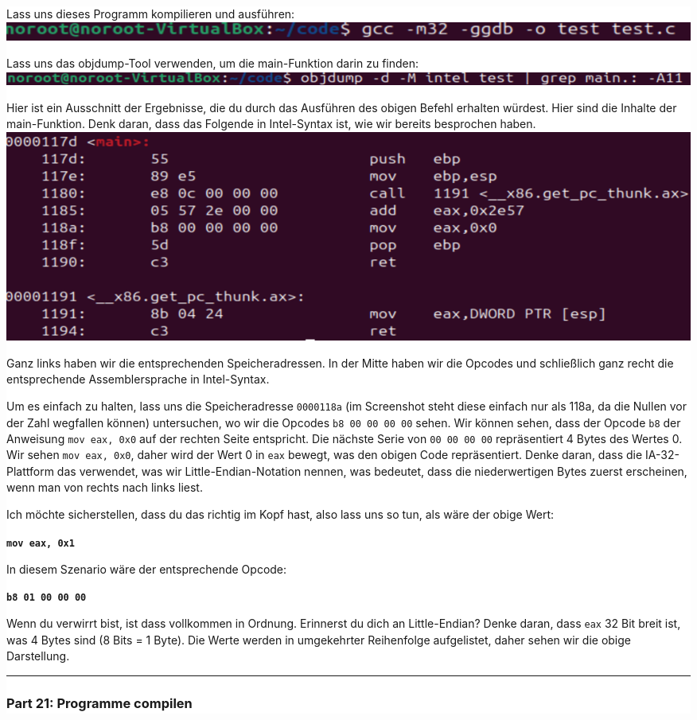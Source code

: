 Lass uns dieses Programm kompilieren und ausführen:
![testCTerminal](./img/testCTerminal.png)

Lass uns das objdump-Tool verwenden, um die main-Funktion darin zu finden:
![testCTerminal2](./img/testCTerminal2.png)

Hier ist ein Ausschnitt der Ergebnisse, die du durch das Ausführen des obigen Befehl erhalten würdest. Hier sind die Inhalte der main-Funktion. Denk daran, dass das Folgende in Intel-Syntax ist, wie wir bereits besprochen haben.
![testCTerminal3](./img/testCTerminal3.png)

Ganz links haben wir die entsprechenden Speicheradressen. In der Mitte haben wir die Opcodes und schließlich ganz recht die entsprechende Assemblersprache in Intel-Syntax.

Um es einfach zu halten, lass uns die Speicheradresse `0000118a` (im Screenshot steht diese einfach nur als 118a, da die Nullen vor der Zahl wegfallen können) untersuchen, wo wir die Opcodes `b8 00 00 00 00` sehen. Wir können sehen, dass der Opcode `b8` der Anweisung `mov eax, 0x0` auf der rechten Seite entspricht. Die nächste Serie von `00 00 00 00` repräsentiert 4 Bytes des Wertes 0. Wir sehen `mov eax, 0x0`, daher wird der Wert 0 in `eax` bewegt, was den obigen Code repräsentiert. Denke daran, dass die IA-32-Plattform das verwendet, was wir Little-Endian-Notation nennen, was bedeutet, dass die niederwertigen Bytes zuerst erscheinen, wenn man von rechts nach links liest.

Ich möchte sicherstellen, dass du das richtig im Kopf hast, also lass uns so tun, als wäre der obige Wert:

**`mov eax, 0x1`**

In diesem Szenario wäre der entsprechende Opcode:

**`b8 01 00 00 00`**

Wenn du verwirrt bist, ist dass vollkommen in Ordnung. Erinnerst du dich an Little-Endian? Denke daran, dass `eax` 32 Bit breit ist, was 4 Bytes sind (8 Bits = 1 Byte). Die Werte werden in umgekehrter Reihenfolge aufgelistet, daher sehen wir die obige Darstellung. 

---

### Part 21: Programme compilen
